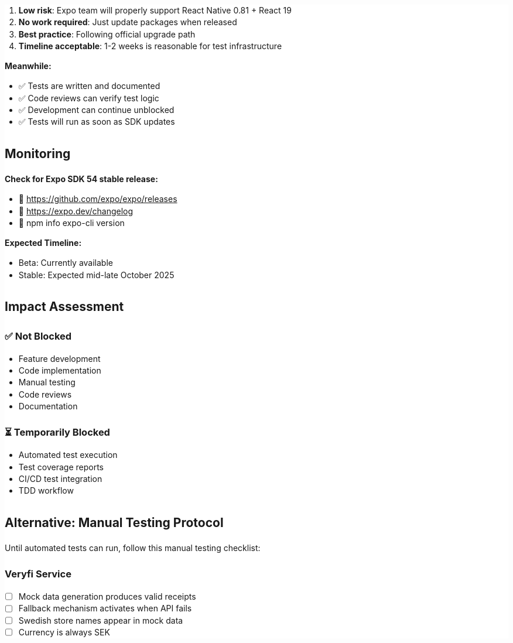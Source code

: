1. **Low risk**: Expo team will properly support React Native 0.81 + React 19
2. **No work required**: Just update packages when released
3. **Best practice**: Following official upgrade path
4. **Timeline acceptable**: 1-2 weeks is reasonable for test infrastructure

**Meanwhile:**

- ✅ Tests are written and documented
- ✅ Code reviews can verify test logic
- ✅ Development can continue unblocked
- ✅ Tests will run as soon as SDK updates

## Monitoring

**Check for Expo SDK 54 stable release:**

- 📍 https://github.com/expo/expo/releases
- 📍 https://expo.dev/changelog
- 📍 npm info expo-cli version

**Expected Timeline:**

- Beta: Currently available
- Stable: Expected mid-late October 2025

## Impact Assessment

### ✅ Not Blocked

- Feature development
- Code implementation
- Manual testing
- Code reviews
- Documentation

### ⏳ Temporarily Blocked

- Automated test execution
- Test coverage reports
- CI/CD test integration
- TDD workflow

## Alternative: Manual Testing Protocol

Until automated tests can run, follow this manual testing checklist:

### Veryfi Service

- [ ] Mock data generation produces valid receipts
- [ ] Fallback mechanism activates when API fails
- [ ] Swedish store names appear in mock data
- [ ] Currency is always SEK
